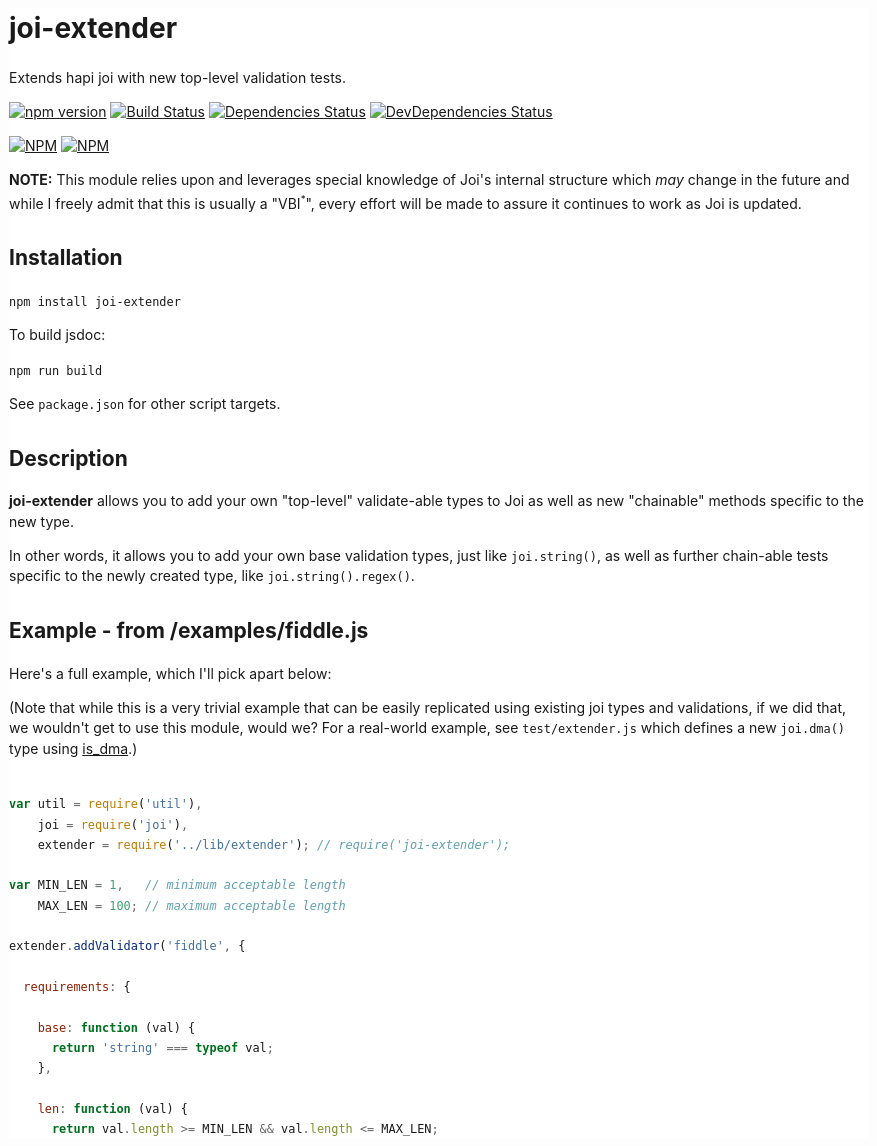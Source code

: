 # joi-extender

Extends hapi joi with new top-level validation tests.

[![npm version](https://badge.fury.io/js/joi-extender.svg)](http://badge.fury.io/js/joi-extender)
[![Build Status](https://travis-ci.org/raisch/joi-extender.svg?branch=master)](https://travis-ci.org/raisch/joi-extender)
[![Dependencies Status](https://david-dm.org/raisch/joi-extender.svg)](https://david-dm.org/raisch/joi-extender)
[![DevDependencies Status](https://david-dm.org/raisch/joi-extender/dev-status.svg)](https://david-dm.org/raisch/joi-extender#info=devDependencies)

[![NPM](https://nodei.co/npm/joi-extender.png)](https://nodei.co/npm/joi-extender/)
[![NPM](https://nodei.co/npm-dl/joi-extender.png)](https://nodei.co/npm-dl/joi-extender/)

__NOTE:__ This module relies upon and leverages special knowledge of Joi's internal structure which _may_ change in the future and while I freely admit that this is usually a "VBI<sup><small>\*</small></sup>", every effort will be made to assure it continues to work as Joi is updated.

## Installation

`npm install joi-extender`

To build jsdoc:

  `npm run build`
  
See `package.json` for other script targets.

## Description 

__joi-extender__ allows you to add your own "top-level" validate-able types to Joi as well as new "chainable" methods specific to the new type.

In other words, it allows you to add your own base validation types, just like `joi.string()`, as well
as further chain-able tests specific to the newly created type, like `joi.string().regex()`.

## Example - from /examples/fiddle.js

Here's a full example, which I'll pick apart below:

(Note that while this is a very trivial example that can be easily replicated using existing joi types and validations, if we did that, we wouldn't get to use this module, would we? For a real-world example, see `test/extender.js` which defines a new `joi.dma()` type using [is_dma](http://github.com/raisch/is_dma).)

```javascript

var util = require('util'),
    joi = require('joi'),
    extender = require('../lib/extender'); // require('joi-extender');

var MIN_LEN = 1,   // minimum acceptable length
    MAX_LEN = 100; // maximum acceptable length

extender.addValidator('fiddle', {

  requirements: {

    base: function (val) {
      return 'string' === typeof val;
    },

    len: function (val) {
      return val.length >= MIN_LEN && val.length <= MAX_LEN;
```